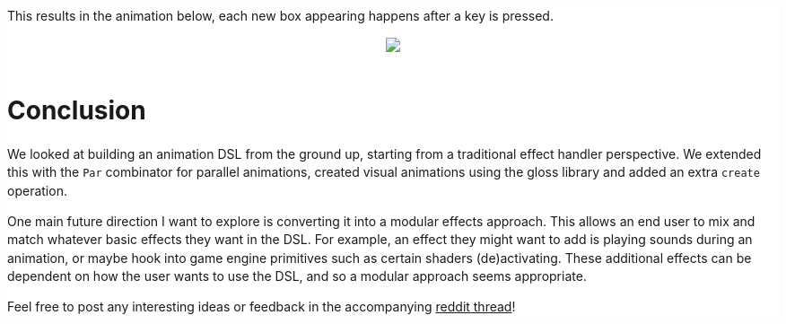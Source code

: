 This results in the animation below, each new box appearing happens after a key is pressed.

<center><img src="{{ '/assets/animation-dsl-1/create.gif' | relative_url }}"></center>

# Conclusion

We looked at building an animation DSL from the ground up, starting from a traditional effect handler perspective. We extended this with the `Par` combinator for parallel animations, created visual animations using the gloss library and added an extra `create` operation.

One main future direction I want to explore is converting it into a modular effects approach. This allows an end user to mix and match whatever basic effects they want in the DSL. For example, an effect they might want to add is playing sounds during an animation, or maybe hook into game engine primitives such as certain shaders (de)activating. These additional effects can be dependent on how the user wants to use the DSL, and so a modular approach seems appropriate.

Feel free to post any interesting ideas or feedback in the accompanying [reddit thread](https://www.reddit.com/r/haskell/comments/cb1qs6/animation_dsl_with_effect_handlers)!
